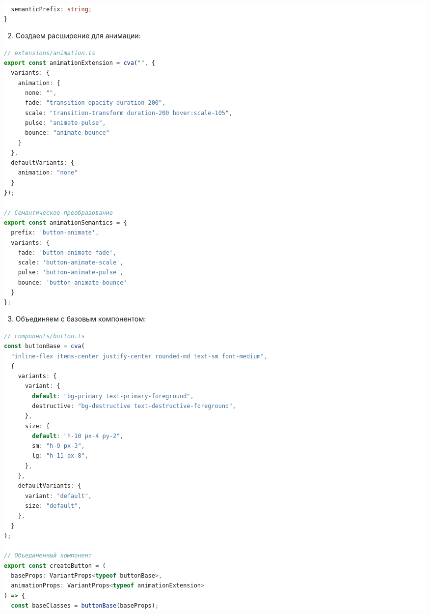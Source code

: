 ```typescript
  semanticPrefix: string;
}
```

2. Создаем расширение для анимации:
```typescript
// extensions/animation.ts
export const animationExtension = cva("", {
  variants: {
    animation: {
      none: "",
      fade: "transition-opacity duration-200",
      scale: "transition-transform duration-200 hover:scale-105",
      pulse: "animate-pulse",
      bounce: "animate-bounce"
    }
  },
  defaultVariants: {
    animation: "none"
  }
});

// Семантическое преобразование
export const animationSemantics = {
  prefix: 'button-animate',
  variants: {
    fade: 'button-animate-fade',
    scale: 'button-animate-scale',
    pulse: 'button-animate-pulse',
    bounce: 'button-animate-bounce'
  }
};
```

3. Объединяем с базовым компонентом:
```typescript
// components/button.ts
const buttonBase = cva(
  "inline-flex items-center justify-center rounded-md text-sm font-medium",
  {
    variants: {
      variant: {
        default: "bg-primary text-primary-foreground",
        destructive: "bg-destructive text-destructive-foreground",
      },
      size: {
        default: "h-10 px-4 py-2",
        sm: "h-9 px-3",
        lg: "h-11 px-8",
      },
    },
    defaultVariants: {
      variant: "default",
      size: "default",
    },
  }
);

// Объединенный компонент
export const createButton = (
  baseProps: VariantProps<typeof buttonBase>,
  animationProps: VariantProps<typeof animationExtension>
) => {
  const baseClasses = buttonBase(baseProps);
```